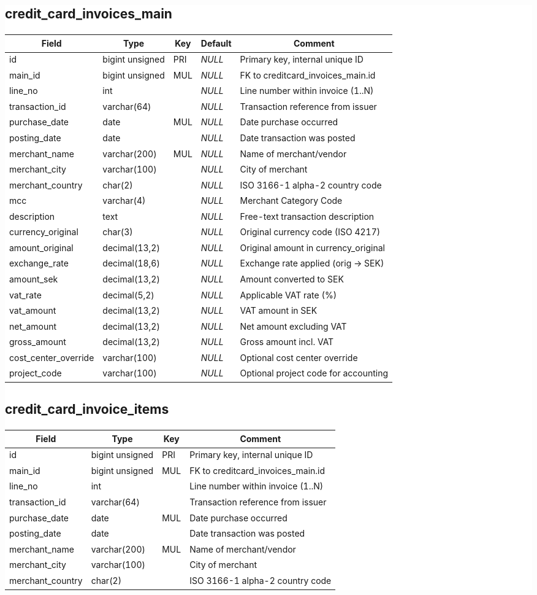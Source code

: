 



## credit_card_invoices_main

| Field                | Type            | Key  | Default | Comment                              |
| -------------------- | --------------- | ---- | ------- | ------------------------------------ |
| id                   | bigint unsigned | PRI  | *NULL*  | Primary key, internal unique ID      |
| main_id              | bigint unsigned | MUL  | *NULL*  | FK to creditcard_invoices_main.id    |
| line_no              | int             |      | *NULL*  | Line number within invoice (1..N)    |
| transaction_id       | varchar(64)     |      | *NULL*  | Transaction reference from issuer    |
| purchase_date        | date            | MUL  | *NULL*  | Date purchase occurred               |
| posting_date         | date            |      | *NULL*  | Date transaction was posted          |
| merchant_name        | varchar(200)    | MUL  | *NULL*  | Name of merchant/vendor              |
| merchant_city        | varchar(100)    |      | *NULL*  | City of merchant                     |
| merchant_country     | char(2)         |      | *NULL*  | ISO 3166-1 alpha-2 country code      |
| mcc                  | varchar(4)      |      | *NULL*  | Merchant Category Code               |
| description          | text            |      | *NULL*  | Free-text transaction description    |
| currency_original    | char(3)         |      | *NULL*  | Original currency code (ISO 4217)    |
| amount_original      | decimal(13,2)   |      | *NULL*  | Original amount in currency_original |
| exchange_rate        | decimal(18,6)   |      | *NULL*  | Exchange rate applied (orig → SEK)   |
| amount_sek           | decimal(13,2)   |      | *NULL*  | Amount converted to SEK              |
| vat_rate             | decimal(5,2)    |      | *NULL*  | Applicable VAT rate (%)              |
| vat_amount           | decimal(13,2)   |      | *NULL*  | VAT amount in SEK                    |
| net_amount           | decimal(13,2)   |      | *NULL*  | Net amount excluding VAT             |
| gross_amount         | decimal(13,2)   |      | *NULL*  | Gross amount incl. VAT               |
| cost_center_override | varchar(100)    |      | *NULL*  | Optional cost center override        |
| project_code         | varchar(100)    |      | *NULL*  | Optional project code for accounting |



## credit_card_invoice_items

| Field                | Type            | Key  | Comment                              |
| -------------------- | --------------- | ---- | ------------------------------------ |
| id                   | bigint unsigned | PRI  | Primary key, internal unique ID      |
| main_id              | bigint unsigned | MUL  | FK to creditcard_invoices_main.id    |
| line_no              | int             |      | Line number within invoice (1..N)    |
| transaction_id       | varchar(64)     |      | Transaction reference from issuer    |
| purchase_date        | date            | MUL  | Date purchase occurred               |
| posting_date         | date            |      | Date transaction was posted          |
| merchant_name        | varchar(200)    | MUL  | Name of merchant/vendor              |
| merchant_city        | varchar(100)    |      | City of merchant                     |
| merchant_country     | char(2)         |      | ISO 3166-1 alpha-2 country code      |